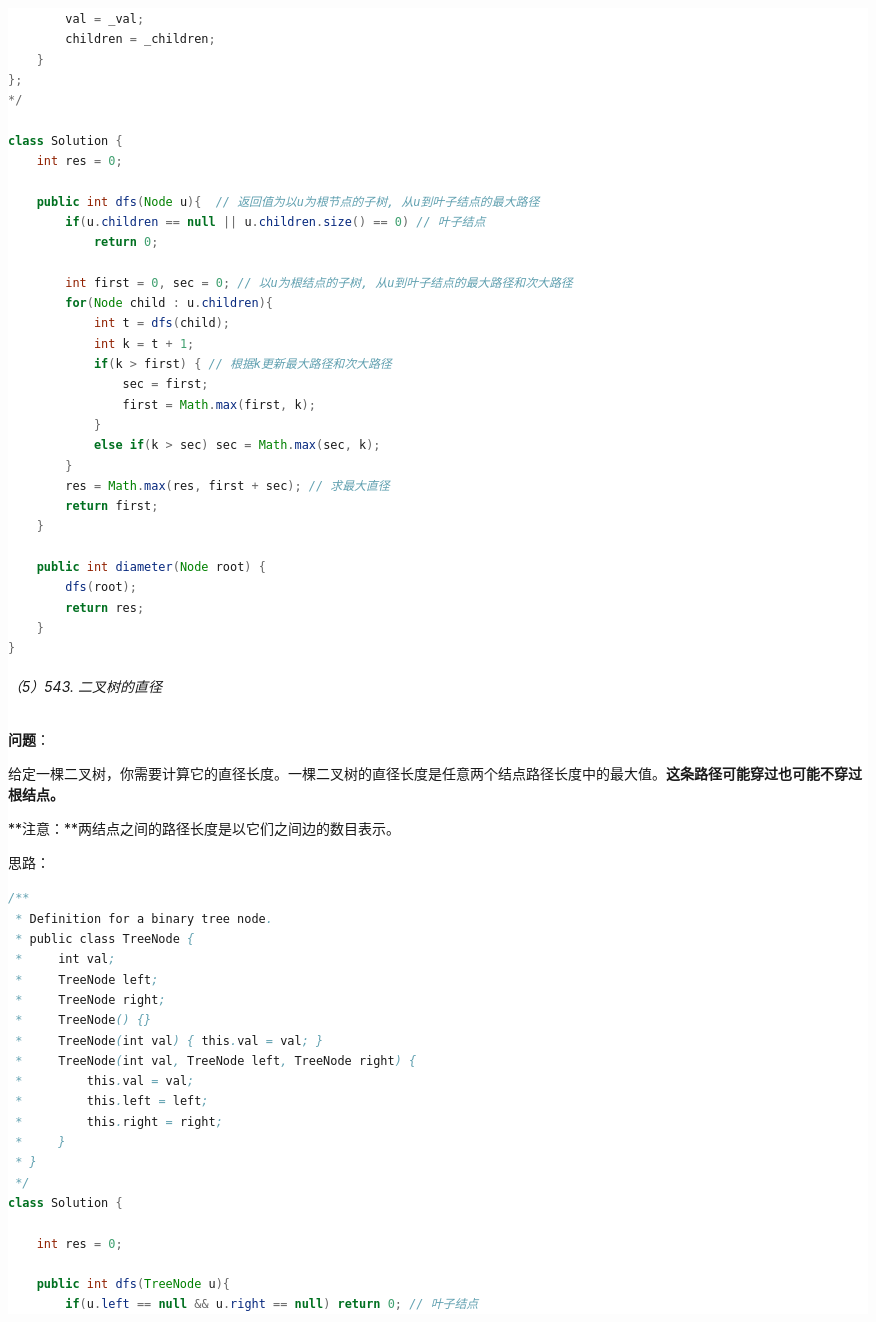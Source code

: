 ```java
        val = _val;
        children = _children;
    }
};
*/

class Solution {
    int res = 0;

    public int dfs(Node u){  // 返回值为以u为根节点的子树, 从u到叶子结点的最大路径
        if(u.children == null || u.children.size() == 0) // 叶子结点
            return 0;

        int first = 0, sec = 0; // 以u为根结点的子树, 从u到叶子结点的最大路径和次大路径
        for(Node child : u.children){
            int t = dfs(child);
            int k = t + 1;
            if(k > first) { // 根据k更新最大路径和次大路径
                sec = first;
                first = Math.max(first, k);
            }
            else if(k > sec) sec = Math.max(sec, k);
        }
        res = Math.max(res, first + sec); // 求最大直径
        return first;
    }
 
    public int diameter(Node root) {
        dfs(root); 
        return res;       
    }
}
```

###### （5）543. 二叉树的直径

**问题**：

给定一棵二叉树，你需要计算它的直径长度。一棵二叉树的直径长度是任意两个结点路径长度中的最大值。**这条路径可能穿过也可能不穿过根结点。** 

**注意：**两结点之间的路径长度是以它们之间边的数目表示。

思路：

```java
/**
 * Definition for a binary tree node.
 * public class TreeNode {
 *     int val;
 *     TreeNode left;
 *     TreeNode right;
 *     TreeNode() {}
 *     TreeNode(int val) { this.val = val; }
 *     TreeNode(int val, TreeNode left, TreeNode right) {
 *         this.val = val;
 *         this.left = left;
 *         this.right = right;
 *     }
 * }
 */
class Solution {

    int res = 0;

    public int dfs(TreeNode u){
        if(u.left == null && u.right == null) return 0; // 叶子结点
```